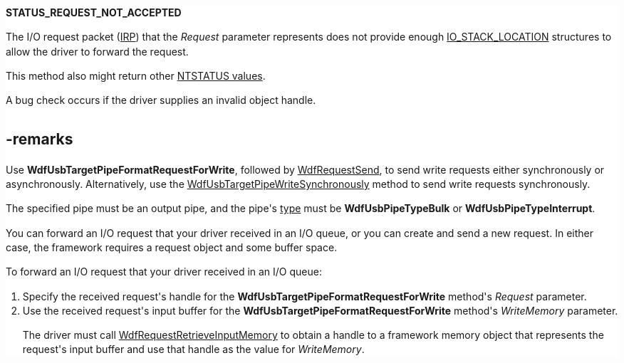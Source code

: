 </td>
</tr>
<tr>
<td width="40%">
<dl>
<dt><b>STATUS_REQUEST_NOT_ACCEPTED</b></dt>
</dl>
</td>
<td width="60%">
The I/O request packet (<a href="..\wdm\ns-wdm-_irp.md">IRP</a>) that the <i>Request</i> parameter represents does not provide enough <a href="..\wdm\ns-wdm-_io_stack_location.md">IO_STACK_LOCATION</a> structures to allow the driver to forward the request.

</td>
</tr>
</table>
 

This method also might return other <a href="https://msdn.microsoft.com/library/windows/hardware/ff557697">NTSTATUS values</a>.

A bug check occurs if the driver supplies an invalid object handle.






## -remarks



Use <b>WdfUsbTargetPipeFormatRequestForWrite</b>, followed by <a href="..\wdfrequest\nf-wdfrequest-wdfrequestsend.md">WdfRequestSend</a>, to send write requests either synchronously or asynchronously. Alternatively, use the <a href="..\wdfusb\nf-wdfusb-wdfusbtargetpipewritesynchronously.md">WdfUsbTargetPipeWriteSynchronously</a> method to send write requests synchronously. 

The specified pipe must be an output pipe, and the pipe's <a href="..\wdfusb\ne-wdfusb-_wdf_usb_pipe_type.md">type</a> must be <b>WdfUsbPipeTypeBulk</b> or <b>WdfUsbPipeTypeInterrupt</b>.

You can forward an I/O request that your driver received in an I/O queue, or you can create and send a new request. In either case, the framework requires a request object and some buffer space.

To forward an I/O request that your driver received in an I/O queue:

<ol>
<li>
Specify the received request's handle for the <b>WdfUsbTargetPipeFormatRequestForWrite</b> method's <i>Request</i> parameter.

</li>
<li>
Use the received request's input buffer for the <b>WdfUsbTargetPipeFormatRequestForWrite</b> method's <i>WriteMemory</i> parameter.

The driver must call <a href="..\wdfrequest\nf-wdfrequest-wdfrequestretrieveinputmemory.md">WdfRequestRetrieveInputMemory</a> to obtain a handle to a framework memory object that represents the request's input buffer and use that handle as the value for <i>WriteMemory</i>.
